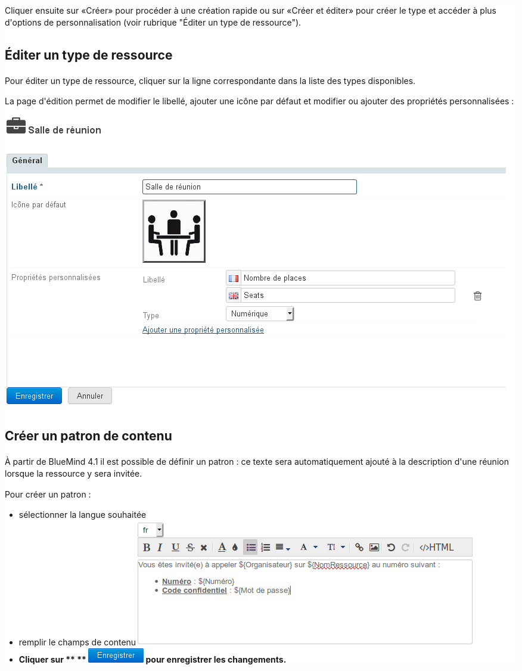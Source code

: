 Cliquer ensuite sur «Créer» pour procéder à une création rapide ou sur «Créer et éditer» pour créer le type et accéder à plus d'options de personnalisation (voir rubrique "Éditer un type de ressource").

## Éditer un type de ressource

Pour éditer un type de ressource, cliquer sur la ligne correspondante dans la liste des types disponibles.

La page d'édition permet de modifier le libellé, ajouter une icône par défaut et modifier ou ajouter des propriétés personnalisées :

![](../../attachments/57771552/58592908.png)

## Créer un patron de contenu

À partir de BlueMind 4.1 il est possible de définir un patron : ce texte sera automatiquement ajouté à la description d'une réunion lorsque la ressource y sera invitée.

Pour créer un patron :

- sélectionner la langue souhaitée
- remplir le champs de contenu![](../../attachments/57771552/58592905.png)
-  **Cliquer sur **   ** ![](../../attachments/57771552/58592904.png) pour enregistrer les changements.** 
